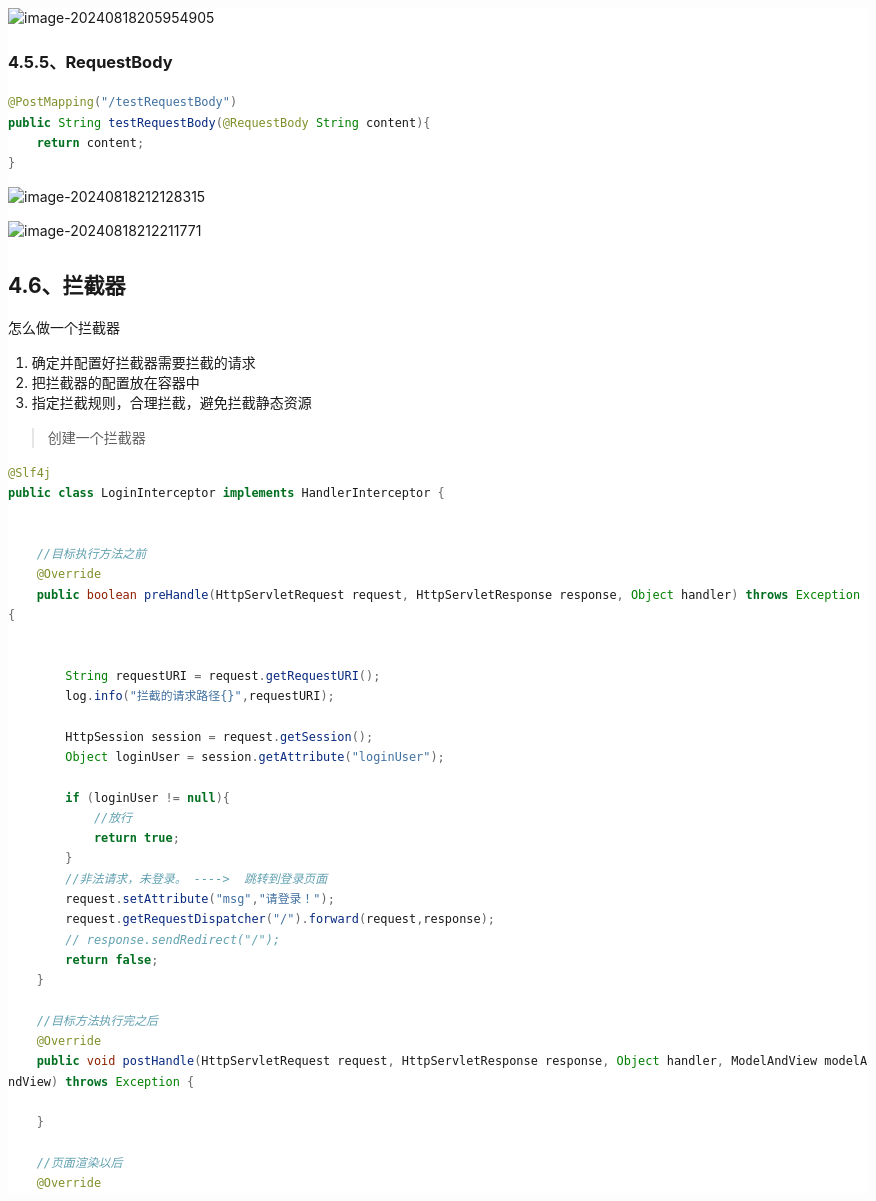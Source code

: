 ![image-20240818205954905](https://raw.githubusercontent.com/Agan-ippe/typora_pic/main/imgs/image-20240818205954905.png)



### 4.5.5、RequestBody

```Java
@PostMapping("/testRequestBody")
public String testRequestBody(@RequestBody String content){
    return content;
}
```

![image-20240818212128315](https://raw.githubusercontent.com/Agan-ippe/typora_pic/main/imgs/image-20240818212128315.png)

![image-20240818212211771](https://raw.githubusercontent.com/Agan-ippe/typora_pic/main/imgs/image-20240818212211771.png)

## 4.6、拦截器

怎么做一个拦截器

1. 确定并配置好拦截器需要拦截的请求
2. 把拦截器的配置放在容器中
3. 指定拦截规则，合理拦截，避免拦截静态资源



> 创建一个拦截器

```java
@Slf4j
public class LoginInterceptor implements HandlerInterceptor {


    //目标执行方法之前
    @Override
    public boolean preHandle(HttpServletRequest request, HttpServletResponse response, Object handler) throws Exception {


        String requestURI = request.getRequestURI();
        log.info("拦截的请求路径{}",requestURI);

        HttpSession session = request.getSession();
        Object loginUser = session.getAttribute("loginUser");

        if (loginUser != null){
            //放行
            return true;
        }
        //非法请求，未登录。 ---->  跳转到登录页面
        request.setAttribute("msg","请登录！");
        request.getRequestDispatcher("/").forward(request,response);
        // response.sendRedirect("/");
        return false;
    }

    //目标方法执行完之后
    @Override
    public void postHandle(HttpServletRequest request, HttpServletResponse response, Object handler, ModelAndView modelAndView) throws Exception {

    }

    //页面渲染以后
    @Override
```
